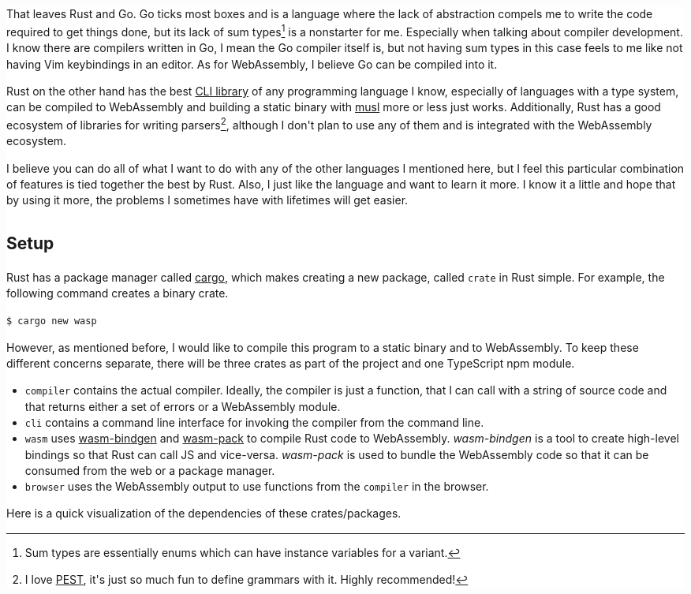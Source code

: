 That leaves Rust and Go. Go ticks most boxes and is a language where
the lack of abstraction compels me to write the code required to get
things done, but its lack of sum types[^sum-types] is a nonstarter for
me. Especially when talking about compiler development. I know there
are compilers written in Go, I mean the Go compiler itself is, but not
having sum types in this case feels to me like not having Vim
keybindings in an editor. As for WebAssembly, I believe Go can be
compiled into it.

Rust on the other hand has the best [CLI library][clap] of any
programming language I know, especially of languages with a type
system, can be compiled to WebAssembly and building a static binary
with [musl][musl] more or less just works. Additionally, Rust has a
good ecosystem of libraries for writing parsers[^pest], although I
don't plan to use any of them and is integrated with the WebAssembly
ecosystem.

I believe you can do all of what I want to do with any of the other
languages I mentioned here, but I feel this particular combination of
features is tied together the best by Rust. Also, I just like the
language and want to learn it more. I know it a little and hope that
by using it more, the problems I sometimes have with lifetimes will
get easier.


## Setup

Rust has a package manager called [cargo][cargo], which makes creating
a new package, called `crate` in Rust simple. For example, the
following command creates a binary crate.

```sh
$ cargo new wasp
```

However, as mentioned before, I would like to compile this program to
a static binary and to WebAssembly. To keep these different concerns
separate, there will be three crates as part of the project and one
TypeScript npm module.

- `compiler` contains the actual compiler. Ideally, the compiler is
  just a function, that I can call with a string of source code and
  that returns either a set of errors or a WebAssembly module.
- `cli` contains a command line interface for invoking the compiler
  from the command line.
- `wasm` uses [wasm-bindgen][wasm-bindgen] and [wasm-pack][wasm-pack]
  to compile Rust code to WebAssembly. *wasm-bindgen* is a tool to
  create high-level bindings so that Rust can call JS and
  vice-versa. *wasm-pack* is used to bundle the WebAssembly code so
  that it can be consumed from the web or a package manager.
- `browser` uses the WebAssembly output to use functions from the
  `compiler` in the browser.
  
Here is a quick visualization of the dependencies of these
crates/packages.


[previous post]: /posts/2024/happy-new-year
[rust]: https://www.rust-lang.org/
[haskell]: https://www.haskell.org/
[zig]: https://ziglang.org/
[kotlin]: https://kotlinlang.org/
[ocaml]: https://ocaml.org/
[workspaces]: https://doc.rust-lang.org/book/ch14-03-cargo-workspaces.html
[wasm-guide]: https://rustwasm.github.io/
[wasm-pack]: https://rustwasm.github.io/docs/wasm-pack/
[wasm-bindgen]: https://rustwasm.github.io/docs/wasm-bindgen/
[wasm-deployment]: https://rustwasm.github.io/wasm-bindgen/reference/deployment.html
[clap]: https://clap.rs
[cargo]: https://doc.rust-lang.org/cargo/
[vite]: https://vitejs.dev/
[gc]: https://github.com/WebAssembly/gc
[musl]: https://github.com/kraj/musl
[optparse]: https://hackage.haskell.org/package/optparse-applicative
[graal]: https://www.graalvm.org/
[deno]: https://deno.com/
[bun]: https://bun.sh/
[simple-made-easy]: https://www.youtube.com/watch?v=SxdOUGdseq4
[^pest]: I love [PEST](https://pest.rs/), it's just so much fun to define grammars with it. Highly recommended!
[^others]: Of course there are other languages (Clojure, Racket,
[^sum-types]: Sum types are essentially enums which can have instance variables for a variant.